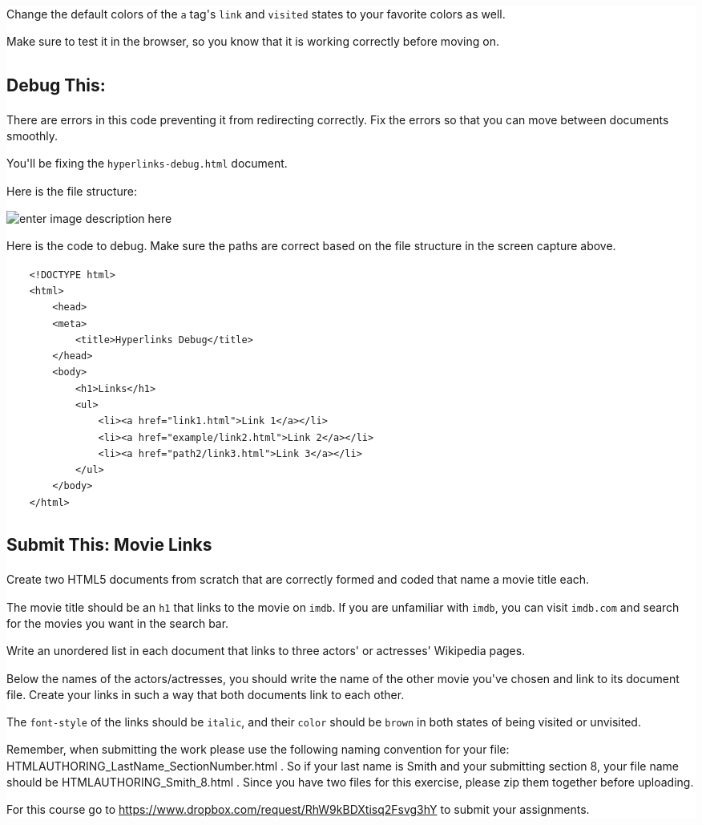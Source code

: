 Change the default colors of the `a` tag's `link` and `visited` states to your favorite colors as well.

Make sure to test it in the browser, so you know that it is working correctly before moving on.

## Debug This:

There are errors in this code preventing it from redirecting correctly. Fix the errors so that you can move between documents smoothly.

You'll be fixing the `hyperlinks-debug.html` document.

Here is the file structure:

![enter image description here](https://lh3.googleusercontent.com/ud2z46yC0FQurbngdCrQy7eMWT5ilNIWBouh115p8HdF0Q8AMG0H-4bXBtxh6kn0jBtlmOf8ywpK)

Here is the code to debug.  Make sure the paths are correct based on the file structure in the screen capture above.
```
    <!DOCTYPE html>
    <html>
        <head>
        <meta>
            <title>Hyperlinks Debug</title>
        </head>
        <body>
            <h1>Links</h1>
            <ul>
                <li><a href="link1.html">Link 1</a></li>
                <li><a href="example/link2.html">Link 2</a></li>
                <li><a href="path2/link3.html">Link 3</a></li>
            </ul>
        </body>
    </html>
 ```

## Submit This: Movie Links
Create two HTML5 documents from scratch that are correctly formed and coded that name a movie title each. 

The movie title should be an `h1` that links to the movie on `imdb`. If you are unfamiliar with `imdb`, you can visit `imdb.com` and search for the movies you want in the search bar.

Write an unordered list in each document that links to three actors' or actresses' Wikipedia pages.

Below the names of the actors/actresses, you should write the name of the other movie you've chosen and link to its document file. Create your links in such a way that both documents link to each other.

The `font-style` of the links should be `italic`, and their `color` should be `brown` in both states of being visited or unvisited.


Remember, when submitting the work please use the following naming convention for your file: HTMLAUTHORING_LastName_SectionNumber.html . So if your last name is Smith and your submitting section 8, your file name should be HTMLAUTHORING_Smith_8.html .   Since you have two files for this exercise, please zip them together before uploading.

For this course go to https://www.dropbox.com/request/RhW9kBDXtisq2Fsvg3hY to submit your assignments.

